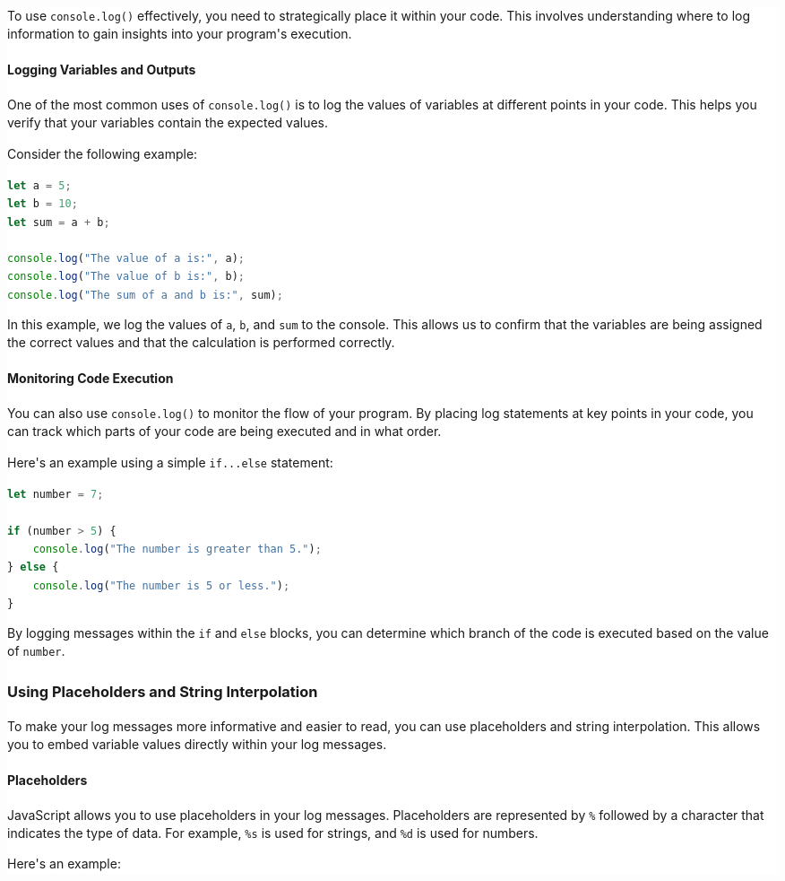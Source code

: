 To use `console.log()` effectively, you need to strategically place it within your code. This involves understanding where to log information to gain insights into your program's execution.

#### Logging Variables and Outputs

One of the most common uses of `console.log()` is to log the values of variables at different points in your code. This helps you verify that your variables contain the expected values.

Consider the following example:

```javascript
let a = 5;
let b = 10;
let sum = a + b;

console.log("The value of a is:", a);
console.log("The value of b is:", b);
console.log("The sum of a and b is:", sum);
```

In this example, we log the values of `a`, `b`, and `sum` to the console. This allows us to confirm that the variables are being assigned the correct values and that the calculation is performed correctly.

#### Monitoring Code Execution

You can also use `console.log()` to monitor the flow of your program. By placing log statements at key points in your code, you can track which parts of your code are being executed and in what order.

Here's an example using a simple `if...else` statement:

```javascript
let number = 7;

if (number > 5) {
    console.log("The number is greater than 5.");
} else {
    console.log("The number is 5 or less.");
}
```

By logging messages within the `if` and `else` blocks, you can determine which branch of the code is executed based on the value of `number`.

### Using Placeholders and String Interpolation

To make your log messages more informative and easier to read, you can use placeholders and string interpolation. This allows you to embed variable values directly within your log messages.

#### Placeholders

JavaScript allows you to use placeholders in your log messages. Placeholders are represented by `%` followed by a character that indicates the type of data. For example, `%s` is used for strings, and `%d` is used for numbers.

Here's an example:
